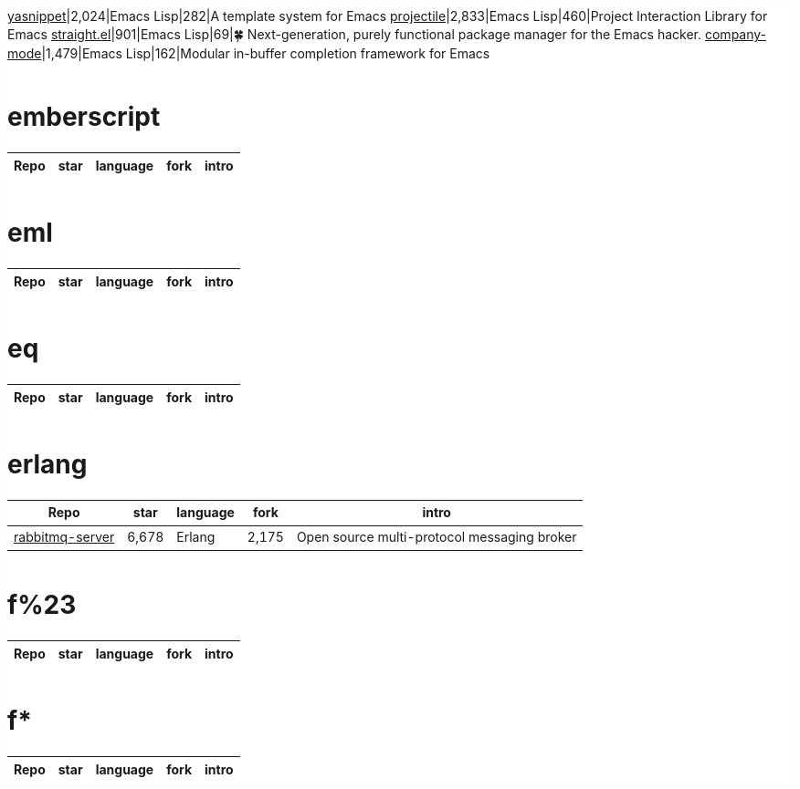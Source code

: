 [yasnippet](https://github.com/joaotavora/yasnippet)|2,024|Emacs Lisp|282|A template system for Emacs
[projectile](https://github.com/bbatsov/projectile)|2,833|Emacs Lisp|460|Project Interaction Library for Emacs
[straight.el](https://github.com/raxod502/straight.el)|901|Emacs Lisp|69|🍀 Next-generation, purely functional package manager for the Emacs hacker.
[company-mode](https://github.com/company-mode/company-mode)|1,479|Emacs Lisp|162|Modular in-buffer completion framework for Emacs


# emberscript

Repo|star|language|fork|intro
-|-|-|-|-



# eml

Repo|star|language|fork|intro
-|-|-|-|-



# eq

Repo|star|language|fork|intro
-|-|-|-|-



# erlang

Repo|star|language|fork|intro
-|-|-|-|-
[rabbitmq-server](https://github.com/rabbitmq/rabbitmq-server)|6,678|Erlang|2,175|Open source multi-protocol messaging broker


# f%23

Repo|star|language|fork|intro
-|-|-|-|-



# f*

Repo|star|language|fork|intro
-|-|-|-|-

